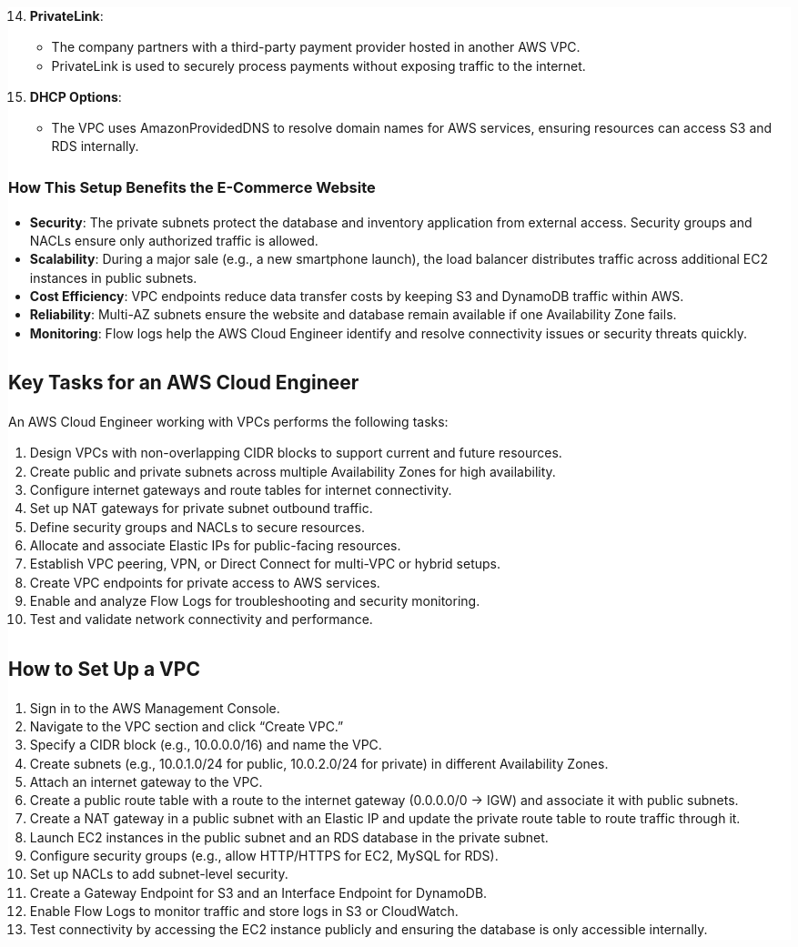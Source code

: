 14. **PrivateLink**:
    * The company partners with a third-party payment provider hosted in another AWS VPC.
    * PrivateLink is used to securely process payments without exposing traffic to the internet.

15. **DHCP Options**:
    * The VPC uses AmazonProvidedDNS to resolve domain names for AWS services, ensuring resources can access S3 and RDS internally.

### How This Setup Benefits the E-Commerce Website

* **Security**: The private subnets protect the database and inventory application from external access. Security groups and NACLs ensure only authorized traffic is allowed.
* **Scalability**: During a major sale (e.g., a new smartphone launch), the load balancer distributes traffic across additional EC2 instances in public subnets.
* **Cost Efficiency**: VPC endpoints reduce data transfer costs by keeping S3 and DynamoDB traffic within AWS.
* **Reliability**: Multi-AZ subnets ensure the website and database remain available if one Availability Zone fails.
* **Monitoring**: Flow logs help the AWS Cloud Engineer identify and resolve connectivity issues or security threats quickly.

## Key Tasks for an AWS Cloud Engineer

An AWS Cloud Engineer working with VPCs performs the following tasks:
1. Design VPCs with non-overlapping CIDR blocks to support current and future resources.
2. Create public and private subnets across multiple Availability Zones for high availability.
3. Configure internet gateways and route tables for internet connectivity.
4. Set up NAT gateways for private subnet outbound traffic.
5. Define security groups and NACLs to secure resources.
6. Allocate and associate Elastic IPs for public-facing resources.
7. Establish VPC peering, VPN, or Direct Connect for multi-VPC or hybrid setups.
8. Create VPC endpoints for private access to AWS services.
9. Enable and analyze Flow Logs for troubleshooting and security monitoring.
10. Test and validate network connectivity and performance.

## How to Set Up a VPC

1. Sign in to the AWS Management Console.
2. Navigate to the VPC section and click “Create VPC.”
3. Specify a CIDR block (e.g., 10.0.0.0/16) and name the VPC.
4. Create subnets (e.g., 10.0.1.0/24 for public, 10.0.2.0/24 for private) in different Availability Zones.
5. Attach an internet gateway to the VPC.
6. Create a public route table with a route to the internet gateway (0.0.0.0/0 → IGW) and associate it with public subnets.
7. Create a NAT gateway in a public subnet with an Elastic IP and update the private route table to route traffic through it.
8. Launch EC2 instances in the public subnet and an RDS database in the private subnet.
9. Configure security groups (e.g., allow HTTP/HTTPS for EC2, MySQL for RDS).
10. Set up NACLs to add subnet-level security.
11. Create a Gateway Endpoint for S3 and an Interface Endpoint for DynamoDB.
12. Enable Flow Logs to monitor traffic and store logs in S3 or CloudWatch.
13. Test connectivity by accessing the EC2 instance publicly and ensuring the database is only accessible internally.
